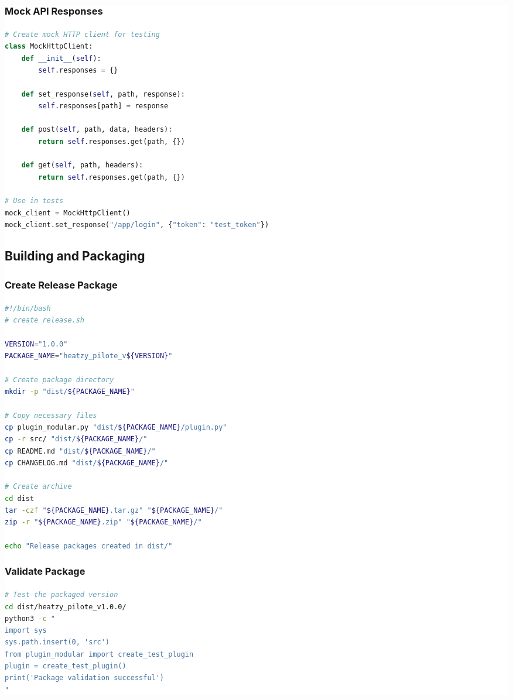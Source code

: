### Mock API Responses
```python
# Create mock HTTP client for testing
class MockHttpClient:
    def __init__(self):
        self.responses = {}
    
    def set_response(self, path, response):
        self.responses[path] = response
    
    def post(self, path, data, headers):
        return self.responses.get(path, {})
    
    def get(self, path, headers):
        return self.responses.get(path, {})

# Use in tests
mock_client = MockHttpClient()
mock_client.set_response("/app/login", {"token": "test_token"})
```

## Building and Packaging

### Create Release Package
```bash
#!/bin/bash
# create_release.sh

VERSION="1.0.0"
PACKAGE_NAME="heatzy_pilote_v${VERSION}"

# Create package directory
mkdir -p "dist/${PACKAGE_NAME}"

# Copy necessary files
cp plugin_modular.py "dist/${PACKAGE_NAME}/plugin.py"
cp -r src/ "dist/${PACKAGE_NAME}/"
cp README.md "dist/${PACKAGE_NAME}/"
cp CHANGELOG.md "dist/${PACKAGE_NAME}/"

# Create archive
cd dist
tar -czf "${PACKAGE_NAME}.tar.gz" "${PACKAGE_NAME}/"
zip -r "${PACKAGE_NAME}.zip" "${PACKAGE_NAME}/"

echo "Release packages created in dist/"
```

### Validate Package
```bash
# Test the packaged version
cd dist/heatzy_pilote_v1.0.0/
python3 -c "
import sys
sys.path.insert(0, 'src')
from plugin_modular import create_test_plugin
plugin = create_test_plugin()
print('Package validation successful')
"
```
